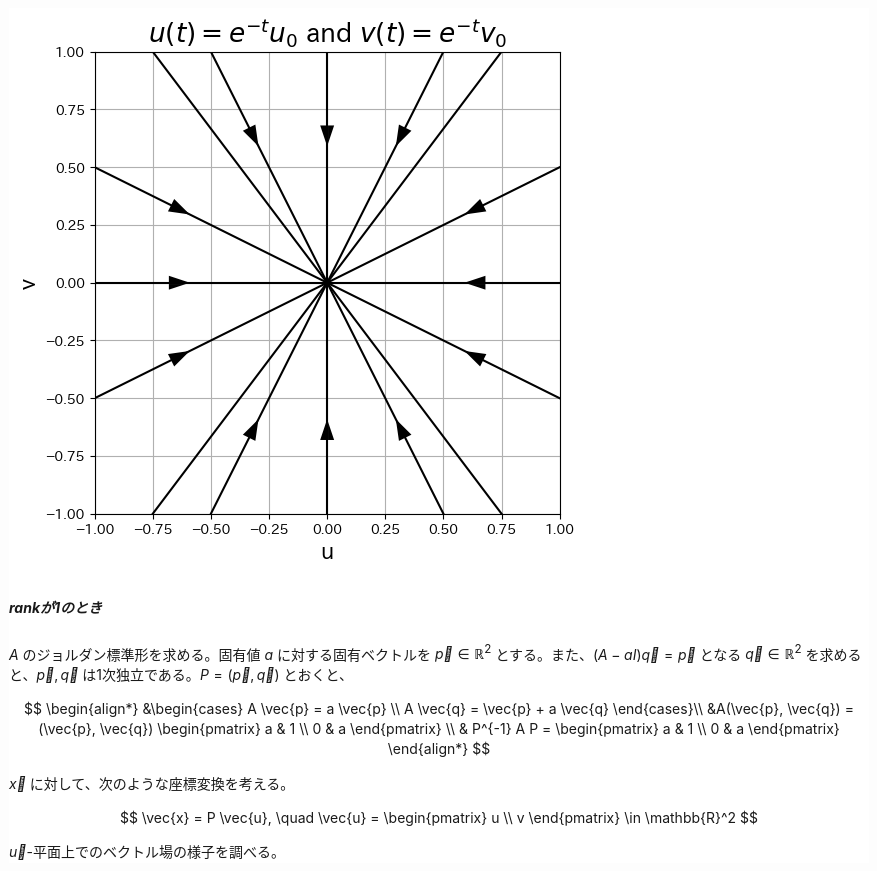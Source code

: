 ![](/images/dynamic-bunki/15.png)

##### rankが1のとき

$A$ のジョルダン標準形を求める。固有値 $a$ に対する固有ベクトルを $\vec{p} \in \mathbb{R}^2$ とする。また、$(A - aI)\vec{q} = \vec{p}$ となる $\vec{q} \in \mathbb{R}^2$ を求めると、$\vec{p}, \vec{q}$ は1次独立である。$P = (\vec{p}, \vec{q})$ とおくと、

$$
\begin{align*}
&\begin{cases}
A \vec{p} = a \vec{p} \\
A \vec{q} = \vec{p} + a \vec{q}
\end{cases}\\
&A(\vec{p}, \vec{q}) = (\vec{p}, \vec{q}) \begin{pmatrix} a & 1 \\ 0 & a \end{pmatrix} \\
& P^{-1} A P = \begin{pmatrix} a & 1 \\ 0 & a \end{pmatrix} 
\end{align*}
$$

$\vec{x}$ に対して、次のような座標変換を考える。

$$
\vec{x} = P \vec{u}, \quad \vec{u} = \begin{pmatrix} u \\ v \end{pmatrix} \in \mathbb{R}^2
$$

$\vec{u}$-平面上でのベクトル場の様子を調べる。
